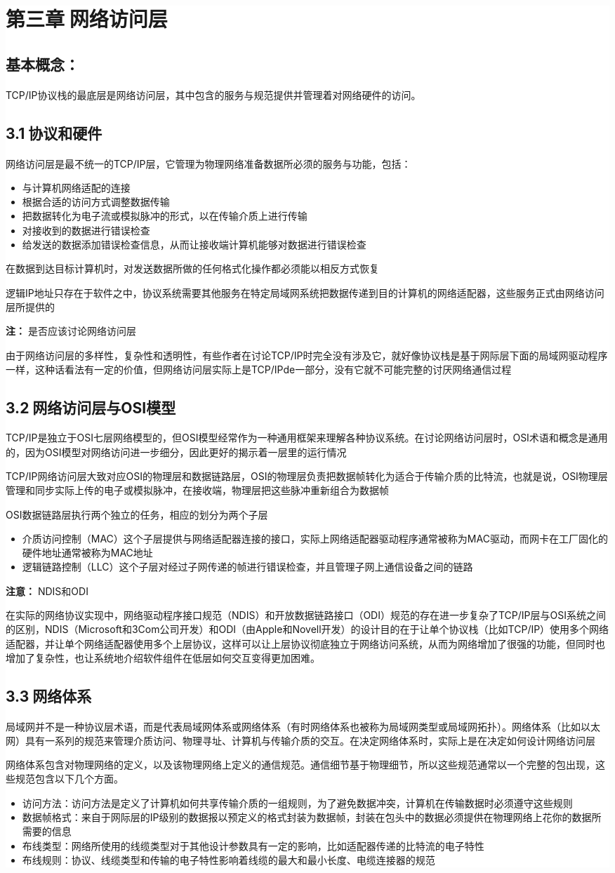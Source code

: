 # 第三章 网络访问层

## 基本概念：

TCP/IP协议栈的最底层是网络访问层，其中包含的服务与规范提供并管理着对网络硬件的访问。  

## 3.1 协议和硬件

网络访问层是最不统一的TCP/IP层，它管理为物理网络准备数据所必须的服务与功能，包括：  

* 与计算机网络适配的连接  
* 根据合适的访问方式调整数据传输  
* 把数据转化为电子流或模拟脉冲的形式，以在传输介质上进行传输  
* 对接收到的数据进行错误检查  
* 给发送的数据添加错误检查信息，从而让接收端计算机能够对数据进行错误检查  

在数据到达目标计算机时，对发送数据所做的任何格式化操作都必须能以相反方式恢复  

逻辑IP地址只存在于软件之中，协议系统需要其他服务在特定局域网系统把数据传递到目的计算机的网络适配器，这些服务正式由网络访问层所提供的  

**注：** 是否应该讨论网络访问层  

由于网络访问层的多样性，复杂性和透明性，有些作者在讨论TCP/IP时完全没有涉及它，就好像协议栈是基于网际层下面的局域网驱动程序一样，这种话看法有一定的价值，但网络访问层实际上是TCP/IPde一部分，没有它就不可能完整的讨厌网络通信过程  

## 3.2 网络访问层与OSI模型  

TCP/IP是独立于OSI七层网络模型的，但OSI模型经常作为一种通用框架来理解各种协议系统。在讨论网络访问层时，OSI术语和概念是通用的，因为OSI模型对网络访问进一步细分，因此更好的揭示着一层里的运行情况  

TCP/IP网络访问层大致对应OSI的物理层和数据链路层，OSI的物理层负责把数据帧转化为适合于传输介质的比特流，也就是说，OSI物理层管理和同步实际上传的电子或模拟脉冲，在接收端，物理层把这些脉冲重新组合为数据帧  

OSI数据链路层执行两个独立的任务，相应的划分为两个子层  

* 介质访问控制（MAC）这个子层提供与网络适配器连接的接口，实际上网络适配器驱动程序通常被称为MAC驱动，而网卡在工厂固化的硬件地址通常被称为MAC地址  
* 逻辑链路控制（LLC）这个子层对经过子网传递的帧进行错误检查，并且管理子网上通信设备之间的链路  

**注意：** NDIS和ODI  

在实际的网络协议实现中，网络驱动程序接口规范（NDIS）和开放数据链路接口（ODI）规范的存在进一步复杂了TCP/IP层与OSI系统之间的区别，NDIS（Microsoft和3Com公司开发）和ODI（由Apple和Novell开发）的设计目的在于让单个协议栈（比如TCP/IP）使用多个网络适配器，并让单个网络适配器使用多个上层协议，这样可以让上层协议彻底独立于网络访问系统，从而为网络增加了很强的功能，但同时也增加了复杂性，也让系统地介绍软件组件在低层如何交互变得更加困难。  

## 3.3 网络体系  

局域网并不是一种协议层术语，而是代表局域网体系或网络体系（有时网络体系也被称为局域网类型或局域网拓扑）。网络体系（比如以太网）具有一系列的规范来管理介质访问、物理寻址、计算机与传输介质的交互。在决定网络体系时，实际上是在决定如何设计网络访问层  

网络体系包含对物理网络的定义，以及该物理网络上定义的通信规范。通信细节基于物理细节，所以这些规范通常以一个完整的包出现，这些规范包含以下几个方面。  

* 访问方法：访问方法是定义了计算机如何共享传输介质的一组规则，为了避免数据冲突，计算机在传输数据时必须遵守这些规则  
* 数据帧格式：来自于网际层的IP级别的数据报以预定义的格式封装为数据帧，封装在包头中的数据必须提供在物理网络上花你的数据所需要的信息  
* 布线类型：网络所使用的线缆类型对于其他设计参数具有一定的影响，比如适配器传递的比特流的电子特性  
* 布线规则：协议、线缆类型和传输的电子特性影响着线缆的最大和最小长度、电缆连接器的规范  
